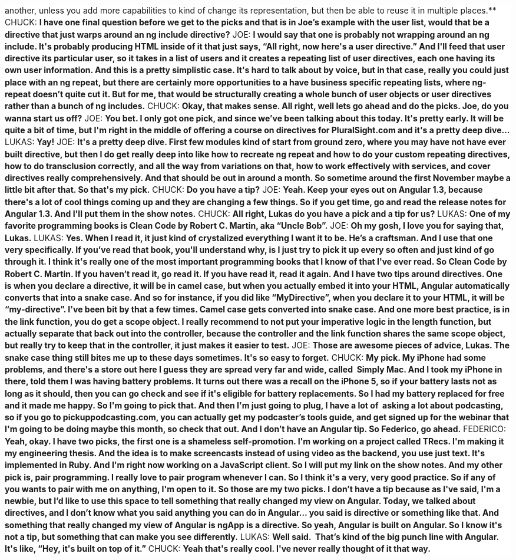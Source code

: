 another, unless you add more capabilities to kind of change its representation, but then be able to reuse it in multiple places.** CHUCK: **I have one final question before we get to the picks and that is in Joe’s example with the user list, would that be a directive that just warps around an ng include directive?** JOE: **I would say that one is probably not wrapping around an ng include. It's probably producing HTML inside of it that just says, “All right, now here's a user directive.” And I'll feed that user directive its particular user, so it takes in a list of users and it creates a repeating list of user directives, each one having its own user information. And this is a pretty simplistic case. It's hard to talk about by voice, but in that case, really you could just place with an ng repeat, but there are certainly more opportunities to a have business specific repeating lists, where ng-repeat doesn’t quite cut it. But for me, that would be structurally creating a whole bunch of user objects or user directives rather than a bunch of ng includes.** CHUCK: **Okay, that makes sense. All right, well lets go ahead and do the picks. Joe, do you wanna start us off?** JOE: **You bet. I only got one pick, and since we’ve been talking about this today. It's pretty early. It will be quite a bit of time, but I'm right in the middle of offering a course on directives for PluralSight.com and it's a pretty deep dive…** LUKAS: **Yay!** JOE: **It's a pretty deep dive. First few modules kind of start from ground zero, where you may have not have ever built directive, but then I do get really deep into like how to recreate ng repeat and how to do your custom repeating directives, how to do transclusion correctly, and all the way from variations on that, how to work effectively with services, and cover directives really comprehensively. And that should be out in around a month. So sometime around the first November maybe a little bit after that. So that's my pick.** CHUCK: **Do you have a tip?** JOE: **Yeah. Keep your eyes out on Angular 1.3, because there's a lot of cool things coming up and they are changing a few things. So if you get time, go and read the release notes for Angular 1.3. And I'll put them in the show notes.** CHUCK: **All right, Lukas do you have a pick and a tip for us?** LUKAS: **One of my favorite programming books is Clean Code by Robert C. Martin, aka “Uncle Bob”.** JOE: **Oh my gosh, I love you for saying that, Lukas.** LUKAS: **Yes. When I read it, it just kind of crystalized everything I want it to be. He’s a craftsman. And I use that one very specifically. If you’ve read that book, you'll understand why, is I just try to pick it up every so often and just kind of go through it. I think it's really one of the most important programming books that I know of that I've ever read. So Clean Code by Robert C. Martin. If you haven’t read it, go read it. If you have read it, read it again. And I have two tips around directives. One is when you declare a directive, it will be in camel case, but when you actually embed it into your HTML, Angular automatically converts that into a snake case. And so for instance, if you did like “MyDirective”, when you declare it to your HTML, it will be “my-directive”. I've been bit by that a few times. Camel case gets converted into snake case. And one more best practice, is in the link function, you do get a scope object. I really recommend to not put your imperative logic in the length function, but actually separate that back out into the controller, because the controller and the link function shares the same scope object, but really try to keep that in the controller, it just makes it easier to test.** JOE: **Those are awesome pieces of advice, Lukas. The snake case thing still bites me up to these days sometimes. It's so easy to forget.** CHUCK: **My pick. My iPhone had some problems, and there's a store out here I guess they are spread very far and wide, called&nbsp; Simply Mac. And I took my iPhone in there, told them I was having battery problems. It turns out there was a recall on the iPhone 5, so if your battery lasts not as long as it should, then you can go check and see if it's eligible for battery replacements. So I had my battery replaced for free and it made me happy. So I'm going to pick that. And then I'm just going to plug, I have a lot of&nbsp; asking a lot about podcasting, so if you go to pickuppodcasting.com, you can actually get my podcaster’s tools guide, and get signed up for the webinar that I'm going to be doing maybe this month, so check that out. And I don’t have an Angular tip. So Federico, go ahead.** FEDERICO: **Yeah, okay. I have two picks, the first one is a shameless self-promotion. I'm working on a project called TRecs. I'm making it my engineering thesis. And the idea is to make screencasts instead of using video as the backend, you use just text. It's implemented in Ruby. And I'm right now working on a JavaScript client. So I will put my link on the show notes. And my other pick is, pair programming. I really love to pair program whenever I can. So I think it's a very, very good practice. So if any of you wants to pair with me on anything, I'm open to it. So those are my two picks. I don’t have a tip because as I've said, I'm a newbie, but I’d like to use this space to tell something that really changed my view on Angular. Today, we talked about directives, and I don’t know what you said anything you can do in Angular… you said is directive or something like that. And something that really changed my view of Angular is ngApp is a directive. So yeah, Angular is built on Angular. So I know it's not a tip, but something that can make you see differently.** LUKAS: **Well said.&nbsp; That’s kind of the big punch line with Angular. It's like, “Hey, it's built on top of it.”** CHUCK: **Yeah that's really cool. I've never really thought of it that way.**